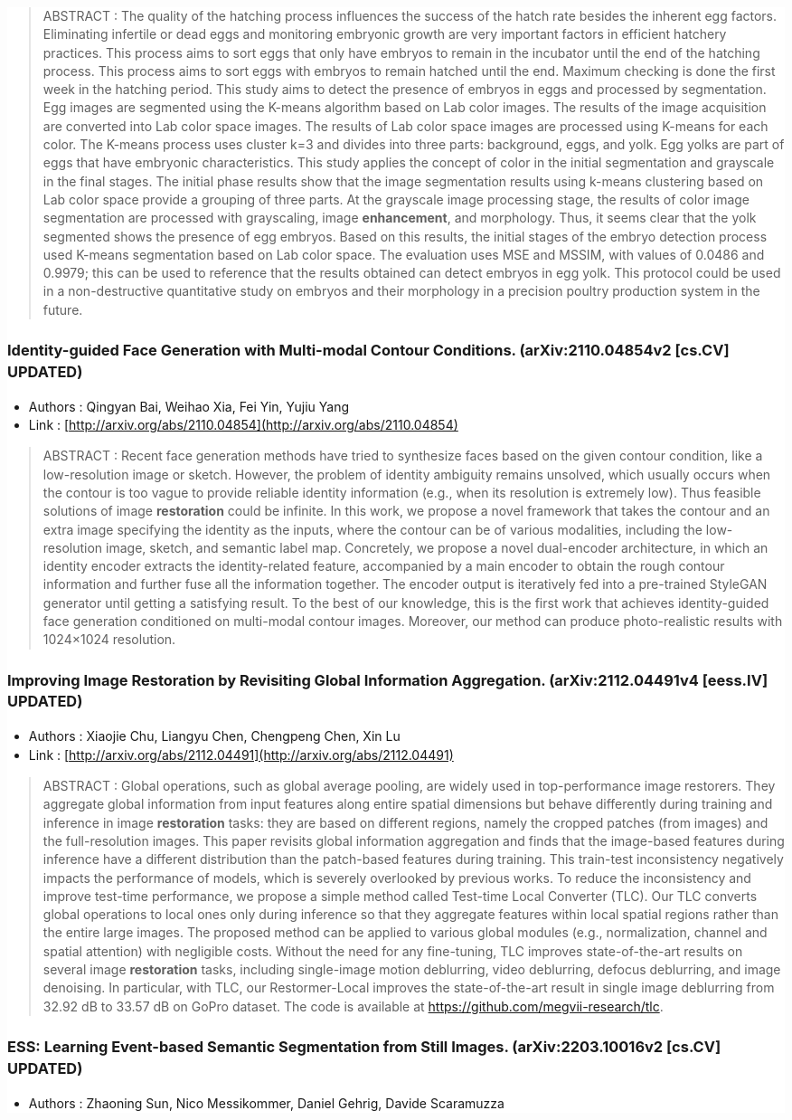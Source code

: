 > ABSTRACT  :  The quality of the hatching process influences the success of the hatch rate besides the inherent egg factors. Eliminating infertile or dead eggs and monitoring embryonic growth are very important factors in efficient hatchery practices. This process aims to sort eggs that only have embryos to remain in the incubator until the end of the hatching process. This process aims to sort eggs with embryos to remain hatched until the end. Maximum checking is done the first week in the hatching period. This study aims to detect the presence of embryos in eggs and processed by segmentation. Egg images are segmented using the K-means algorithm based on Lab color images. The results of the image acquisition are converted into Lab color space images. The results of Lab color space images are processed using K-means for each color. The K-means process uses cluster k=3 and divides into three parts: background, eggs, and yolk. Egg yolks are part of eggs that have embryonic characteristics. This study applies the concept of color in the initial segmentation and grayscale in the final stages. The initial phase results show that the image segmentation results using k-means clustering based on Lab color space provide a grouping of three parts. At the grayscale image processing stage, the results of color image segmentation are processed with grayscaling, image **enhancement**, and morphology. Thus, it seems clear that the yolk segmented shows the presence of egg embryos. Based on this results, the initial stages of the embryo detection process used K-means segmentation based on Lab color space. The evaluation uses MSE and MSSIM, with values of 0.0486 and 0.9979; this can be used to reference that the results obtained can detect embryos in egg yolk. This protocol could be used in a non-destructive quantitative study on embryos and their morphology in a precision poultry production system in the future.  
### Identity-guided Face Generation with Multi-modal Contour Conditions. (arXiv:2110.04854v2 [cs.CV] UPDATED)
- Authors : Qingyan Bai, Weihao Xia, Fei Yin, Yujiu Yang
- Link : [http://arxiv.org/abs/2110.04854](http://arxiv.org/abs/2110.04854)
> ABSTRACT  :  Recent face generation methods have tried to synthesize faces based on the given contour condition, like a low-resolution image or sketch. However, the problem of identity ambiguity remains unsolved, which usually occurs when the contour is too vague to provide reliable identity information (e.g., when its resolution is extremely low). Thus feasible solutions of image **restoration** could be infinite. In this work, we propose a novel framework that takes the contour and an extra image specifying the identity as the inputs, where the contour can be of various modalities, including the low-resolution image, sketch, and semantic label map. Concretely, we propose a novel dual-encoder architecture, in which an identity encoder extracts the identity-related feature, accompanied by a main encoder to obtain the rough contour information and further fuse all the information together. The encoder output is iteratively fed into a pre-trained StyleGAN generator until getting a satisfying result. To the best of our knowledge, this is the first work that achieves identity-guided face generation conditioned on multi-modal contour images. Moreover, our method can produce photo-realistic results with 1024$\times$1024 resolution.  
### Improving Image **Restoration** by Revisiting Global Information Aggregation. (arXiv:2112.04491v4 [eess.IV] UPDATED)
- Authors : Xiaojie Chu, Liangyu Chen, Chengpeng Chen, Xin Lu
- Link : [http://arxiv.org/abs/2112.04491](http://arxiv.org/abs/2112.04491)
> ABSTRACT  :  Global operations, such as global average pooling, are widely used in top-performance image restorers. They aggregate global information from input features along entire spatial dimensions but behave differently during training and inference in image **restoration** tasks: they are based on different regions, namely the cropped patches (from images) and the full-resolution images. This paper revisits global information aggregation and finds that the image-based features during inference have a different distribution than the patch-based features during training. This train-test inconsistency negatively impacts the performance of models, which is severely overlooked by previous works. To reduce the inconsistency and improve test-time performance, we propose a simple method called Test-time Local Converter (TLC). Our TLC converts global operations to local ones only during inference so that they aggregate features within local spatial regions rather than the entire large images. The proposed method can be applied to various global modules (e.g., normalization, channel and spatial attention) with negligible costs. Without the need for any fine-tuning, TLC improves state-of-the-art results on several image **restoration** tasks, including single-image motion deblurring, video deblurring, defocus deblurring, and image denoising. In particular, with TLC, our Restormer-Local improves the state-of-the-art result in single image deblurring from 32.92 dB to 33.57 dB on GoPro dataset. The code is available at https://github.com/megvii-research/tlc.  
### ESS: Learning Event-based Semantic Segmentation from Still Images. (arXiv:2203.10016v2 [cs.CV] UPDATED)
- Authors : Zhaoning Sun, Nico Messikommer, Daniel Gehrig, Davide Scaramuzza